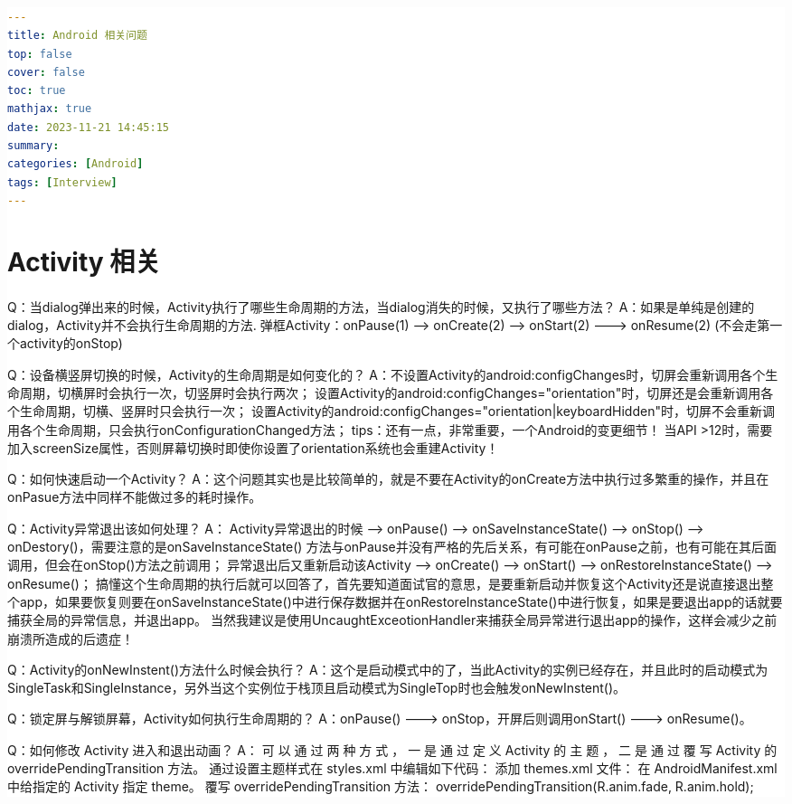 ```yaml
---
title: Android 相关问题
top: false
cover: false
toc: true
mathjax: true
date: 2023-11-21 14:45:15
summary:
categories: [Android]
tags: [Interview]
---
```

# Activity 相关

Q：当dialog弹出来的时候，Activity执行了哪些生命周期的方法，当dialog消失的时候，又执行了哪些方法？
A：如果是单纯是创建的dialog，Activity并不会执行生命周期的方法.
弹框Activity：onPause(1) --> onCreate(2) --> onStart(2) ---> onResume(2) (不会走第一个activity的onStop)

Q：设备横竖屏切换的时候，Activity的生命周期是如何变化的？
A：不设置Activity的android:configChanges时，切屏会重新调用各个生命周期，切横屏时会执行一次，切竖屏时会执行两次；
设置Activity的android:configChanges="orientation"时，切屏还是会重新调用各个生命周期，切横、竖屏时只会执行一次；
设置Activity的android:configChanges="orientation|keyboardHidden"时，切屏不会重新调用各个生命周期，只会执行onConfigurationChanged方法；
tips：还有一点，非常重要，一个Android的变更细节！
当API >12时，需要加入screenSize属性，否则屏幕切换时即使你设置了orientation系统也会重建Activity！

Q：如何快速启动一个Activity？
A：这个问题其实也是比较简单的，就是不要在Activity的onCreate方法中执行过多繁重的操作，并且在onPasue方法中同样不能做过多的耗时操作。

Q：Activity异常退出该如何处理？
A：
Activity异常退出的时候 --> onPause() --> onSaveInstanceState() --> onStop() --> onDestory()，需要注意的是onSaveInstanceState() 方法与onPause并没有严格的先后关系，有可能在onPause之前，也有可能在其后面调用，但会在onStop()方法之前调用；
异常退出后又重新启动该Activity --> onCreate() --> onStart() --> onRestoreInstanceState() --> onResume()；
搞懂这个生命周期的执行后就可以回答了，首先要知道面试官的意思，是要重新启动并恢复这个Activity还是说直接退出整个app，如果要恢复则要在onSaveInstanceState()中进行保存数据并在onRestoreInstanceState()中进行恢复，如果是要退出app的话就要捕获全局的异常信息，并退出app。
当然我建议是使用UncaughtExceotionHandler来捕获全局异常进行退出app的操作，这样会减少之前崩溃所造成的后遗症！

Q：Activity的onNewInstent()方法什么时候会执行？
A：这个是启动模式中的了，当此Activity的实例已经存在，并且此时的启动模式为SingleTask和SingleInstance，另外当这个实例位于栈顶且启动模式为SingleTop时也会触发onNewInstent()。

Q：锁定屏与解锁屏幕，Activity如何执行生命周期的？
A：onPause()  --->  onStop，开屏后则调用onStart() ---> onResume()。

Q：如何修改 Activity 进入和退出动画？
A：
可 以 通 过 两 种 方 式 ， 一 是 通 过 定 义 Activity 的 主 题 ， 二 是 通 过 覆 写 Activity 的overridePendingTransition 方法。
通过设置主题样式在 styles.xml 中编辑如下代码：
添加 themes.xml 文件：
在 AndroidManifest.xml 中给指定的 Activity 指定 theme。
覆写 overridePendingTransition 方法：
overridePendingTransition(R.anim.fade, R.anim.hold);

